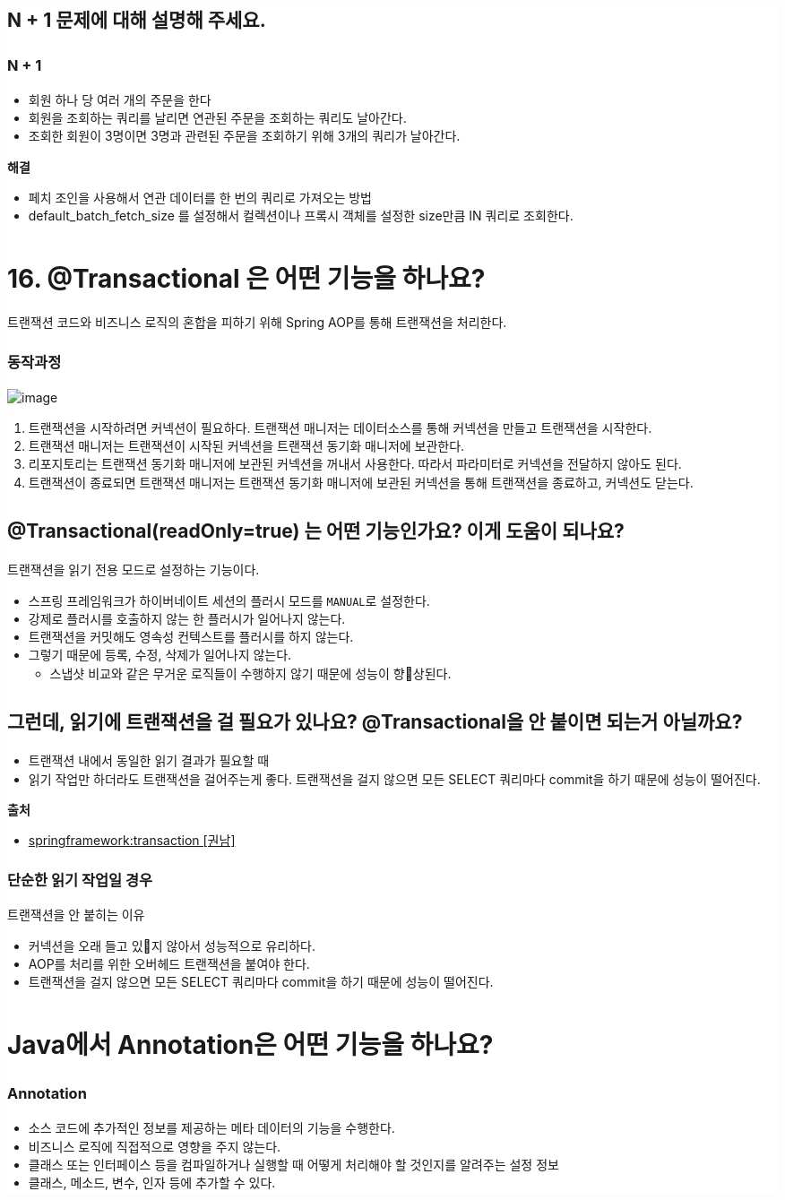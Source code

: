 ## N + 1 문제에 대해 설명해 주세요.

### N + 1
- 회원 하나 당 여러 개의 주문을 한다
- 회원을 조회하는 쿼리를 날리면 연관된 주문을 조회하는 쿼리도 날아간다.
- 조회한 회원이 3명이면 3명과 관련된 주문을 조회하기 위해 3개의 쿼리가 날아간다.

**해결**
- 페치 조인을 사용해서 연관 데이터를 한 번의 쿼리로 가져오는 방법
- default_batch_fetch_size 를 설정해서 컬렉션이나 프록시 객체를 설정한 size만큼 IN 쿼리로 조회한다.


# 16. @Transactional 은 어떤 기능을 하나요?
트랜잭션 코드와 비즈니스 로직의 혼합을 피하기 위해 Spring AOP를 통해 트랜잭션을 처리한다.

### 동작과정

![image](https://github.com/user-attachments/assets/152c2597-0ac0-42a3-b645-1d732314f6ca)

1. 트랜잭션을 시작하려면 커넥션이 필요하다. 트랜잭션 매니저는 데이터소스를 통해 커넥션을 만들고 트랜잭션을 시작한다.
2. 트랜잭션 매니저는 트랜잭션이 시작된 커넥션을 트랜잭션 동기화 매니저에 보관한다.
3. 리포지토리는 트랜잭션 동기화 매니저에 보관된 커넥션을 꺼내서 사용한다. 따라서 파라미터로 커넥션을 전달하지 않아도 된다.
4. 트랜잭션이 종료되면 트랜잭션 매니저는 트랜잭션 동기화 매니저에 보관된 커넥션을 통해 트랜잭션을 종료하고, 커넥션도 닫는다.

## @Transactional(readOnly=true) 는 어떤 기능인가요? 이게 도움이 되나요?
트랜잭션을 읽기 전용 모드로 설정하는 기능이다.

- 스프링 프레임워크가 하이버네이트 세션의 플러시 모드를 `MANUAL`로 설정한다.
- 강제로 플러시를 호출하지 않는 한 플러시가 일어나지 않는다.
- 트랜잭션을 커밋해도 영속성 컨텍스트를 플러시를 하지 않는다.
- 그렇기 때문에 등록, 수정, 삭제가 일어나지 않는다.
  - 스냅샷 비교와 같은 무거운 로직들이 수행하지 않기 때문에 성능이 향상된다.

## 그런데, 읽기에 트랜잭션을 걸 필요가 있나요? @Transactional을 안 붙이면 되는거 아닐까요?

- 트랜잭션 내에서 동일한 읽기 결과가 필요할 때
- 읽기 작업만 하더라도 트랜잭션을 걸어주는게 좋다. 트랜잭션을 걸지 않으면 모든 SELECT 쿼리마다 commit을 하기 때문에 성능이 떨어진다.

**출처**
- [springframework:transaction \[권남\]](https://kwonnam.pe.kr/wiki/springframework/transaction)

### 단순한 읽기 작업일 경우
트랜잭션을 안 붙히는 이유
- 커넥션을 오래 들고 있지 않아서 성능적으로 유리하다.
- AOP를 처리를 위한 오버헤드
트랜잭션을 붙여야 한다.
- 트랜잭션을 걸지 않으면 모든 SELECT 쿼리마다 commit을 하기 때문에 성능이 떨어진다.

# Java에서 Annotation은 어떤 기능을 하나요?
### Annotation
- 소스 코드에 추가적인 정보를 제공하는 메타 데이터의 기능을 수행한다.
- 비즈니스 로직에 직접적으로 영향을 주지 않는다.
- 클래스 또는 인터페이스 등을 컴파일하거나 실행할 때 어떻게 처리해야 할 것인지를 알려주는 설정 정보
- 클래스, 메소드, 변수, 인자 등에 추가할 수 있다.
